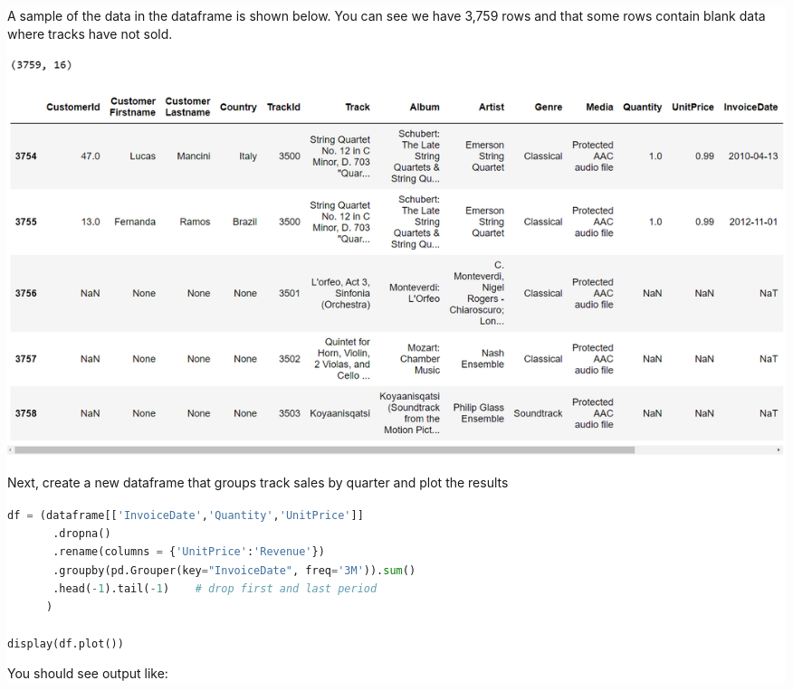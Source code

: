 A sample of the data in the dataframe is shown below. You can see we have 3,759 rows and that some rows contain blank data where tracks have not sold.

![](./Images/pandas030.png)

Next, create a new dataframe that groups track sales by quarter and plot the results

```python
df = (dataframe[['InvoiceDate','Quantity','UnitPrice']]
       .dropna()
       .rename(columns = {'UnitPrice':'Revenue'})
       .groupby(pd.Grouper(key="InvoiceDate", freq='3M')).sum()
       .head(-1).tail(-1)    # drop first and last period
      )

display(df.plot())
```

You should see output like:
